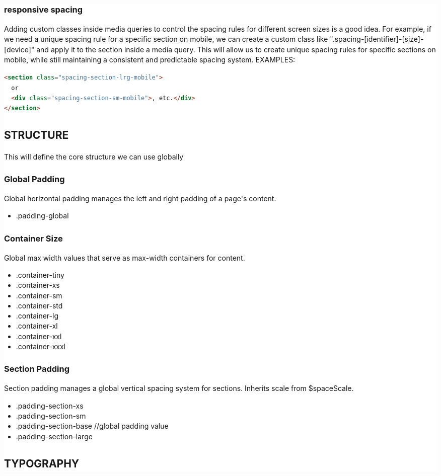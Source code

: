 ### responsive spacing

Adding custom classes inside media queries
to control the spacing rules for different screen sizes is a good idea.
For example, if we need a unique spacing rule for a specific section on
mobile, we can create a custom class like
".spacing-[identifier]-[size]-[device]" and apply it to the section inside a
media query. This will allow us to create unique spacing rules for
specific sections on mobile, while still maintaining a consistent and
predictable spacing system. EXAMPLES:

```html
<section class="spacing-section-lrg-mobile">
  or
  <div class="spacing-section-sm-mobile">, etc.</div>
</section>
```

## STRUCTURE

This will define the core structure we can use globally

### Global Padding

Global horizontal padding manages the left and right padding of a page's content.

- .padding-global

### Container Size

Global max width values that serve as max-width containers for content.

- ‍.container-tiny
- .container-xs
- .container-sm
- .container-std
- .container-lg
- .container-xl
- .container-xxl
- .container-xxxl

### Section Padding

Section padding manages a global vertical spacing system for sections. Inherits scale from $spaceScale.

- .padding-section-xs
- .padding-section-sm
- .padding-section-base //global padding value
- .padding-section-large

## TYPOGRAPHY
